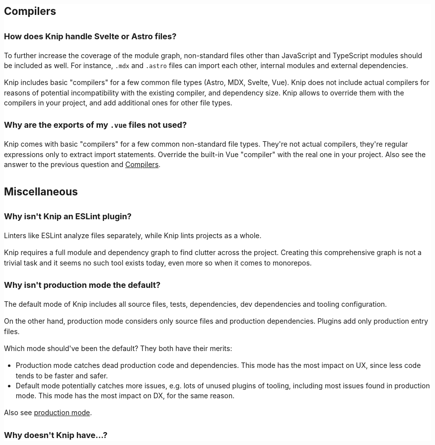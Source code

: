 ## Compilers

### How does Knip handle Svelte or Astro files?

To further increase the coverage of the module graph, non-standard files other
than JavaScript and TypeScript modules should be included as well. For instance,
`.mdx` and `.astro` files can import each other, internal modules and external
dependencies.

Knip includes basic "compilers" for a few common file types (Astro, MDX, Svelte,
Vue). Knip does not include actual compilers for reasons of potential
incompatibility with the existing compiler, and dependency size. Knip allows to
override them with the compilers in your project, and add additional ones for
other file types.

### Why are the exports of my `.vue` files not used?

Knip comes with basic "compilers" for a few common non-standard file types.
They're not actual compilers, they're regular expressions only to extract import
statements. Override the built-in Vue "compiler" with the real one in your
project. Also see the answer to the previous question and [Compilers][6].

## Miscellaneous

### Why isn't Knip an ESLint plugin?

Linters like ESLint analyze files separately, while Knip lints projects as a
whole.

Knip requires a full module and dependency graph to find clutter across the
project. Creating this comprehensive graph is not a trivial task and it seems no
such tool exists today, even more so when it comes to monorepos.

### Why isn't production mode the default?

The default mode of Knip includes all source files, tests, dependencies, dev
dependencies and tooling configuration.

On the other hand, production mode considers only source files and production
dependencies. Plugins add only production entry files.

Which mode should've been the default? They both have their merits:

- Production mode catches dead production code and dependencies. This mode has
  the most impact on UX, since less code tends to be faster and safer.
- Default mode potentially catches more issues, e.g. lots of unused plugins of
  tooling, including most issues found in production mode. This mode has the
  most impact on DX, for the same reason.

Also see [production mode][7].

### Why doesn't Knip have...?


[1]: ../guides/handling-issues.mdx#external-libraries
[2]: ../explanations/why-use-knip.md#comprehensive
[3]: ../features/script-parser.md
[4]: https://www.npmjs.com/package/enhanced-resolve
[5]: ../guides/performance.md#workspace-sharing
[6]: ../features/compilers.md
[7]: ../features/production-mode.md
[8]: /sponsors
